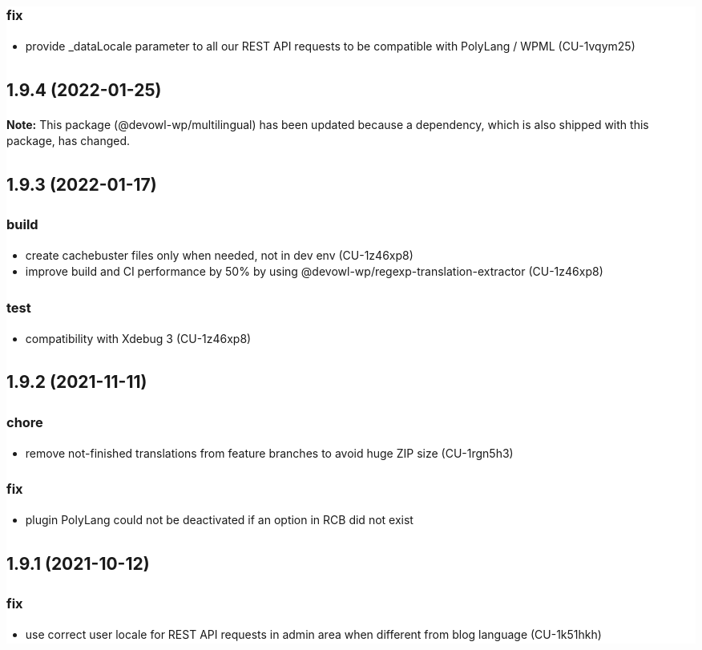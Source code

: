 
### fix

* provide _dataLocale parameter to all our REST API requests to be compatible with PolyLang / WPML (CU-1vqym25)





## 1.9.4 (2022-01-25)

**Note:** This package (@devowl-wp/multilingual) has been updated because a dependency, which is also shipped with this package, has changed.





## 1.9.3 (2022-01-17)


### build

* create cachebuster files only when needed, not in dev env (CU-1z46xp8)
* improve build and CI performance by 50% by using @devowl-wp/regexp-translation-extractor (CU-1z46xp8)


### test

* compatibility with Xdebug 3 (CU-1z46xp8)





## 1.9.2 (2021-11-11)


### chore

* remove not-finished translations from feature branches to avoid huge ZIP size (CU-1rgn5h3)


### fix

* plugin PolyLang could not be deactivated if an option in RCB did not exist





## 1.9.1 (2021-10-12)


### fix

* use correct user locale for REST API requests in admin area when different from blog language (CU-1k51hkh)
